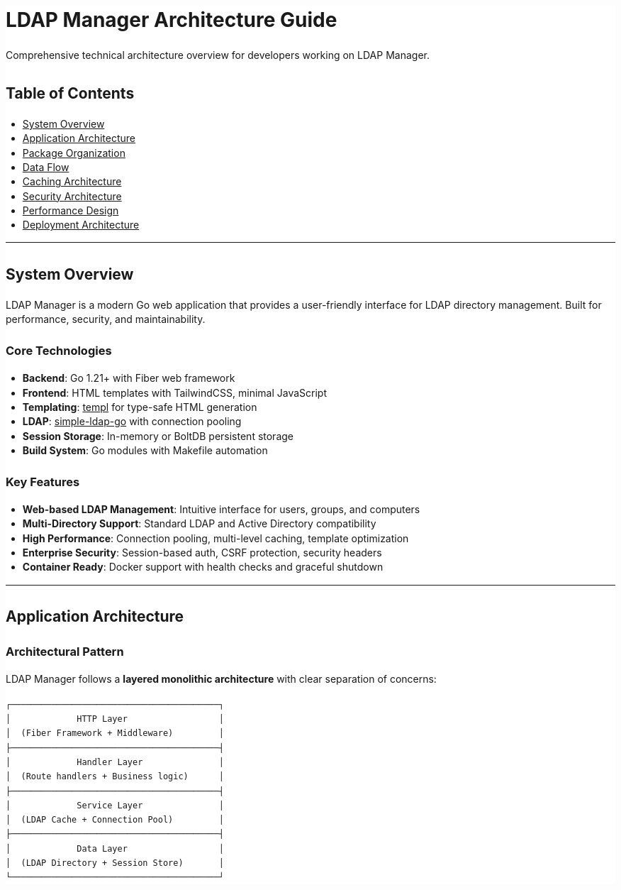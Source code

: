 # LDAP Manager Architecture Guide

Comprehensive technical architecture overview for developers working on LDAP Manager.

## Table of Contents

- [System Overview](#system-overview)
- [Application Architecture](#application-architecture)
- [Package Organization](#package-organization)  
- [Data Flow](#data-flow)
- [Caching Architecture](#caching-architecture)
- [Security Architecture](#security-architecture)
- [Performance Design](#performance-design)
- [Deployment Architecture](#deployment-architecture)

---

## System Overview

LDAP Manager is a modern Go web application that provides a user-friendly interface for LDAP directory management. Built for performance, security, and maintainability.

### Core Technologies

- **Backend**: Go 1.21+ with Fiber web framework
- **Frontend**: HTML templates with TailwindCSS, minimal JavaScript
- **Templating**: [templ](https://templ.guide/) for type-safe HTML generation
- **LDAP**: [simple-ldap-go](https://github.com/netresearch/simple-ldap-go) with connection pooling
- **Session Storage**: In-memory or BoltDB persistent storage
- **Build System**: Go modules with Makefile automation

### Key Features

- **Web-based LDAP Management**: Intuitive interface for users, groups, and computers
- **Multi-Directory Support**: Standard LDAP and Active Directory compatibility
- **High Performance**: Connection pooling, multi-level caching, template optimization
- **Enterprise Security**: Session-based auth, CSRF protection, security headers
- **Container Ready**: Docker support with health checks and graceful shutdown

---

## Application Architecture

### Architectural Pattern

LDAP Manager follows a **layered monolithic architecture** with clear separation of concerns:

```
┌─────────────────────────────────────────┐
│             HTTP Layer                  │
│  (Fiber Framework + Middleware)         │
├─────────────────────────────────────────┤
│             Handler Layer               │
│  (Route handlers + Business logic)      │
├─────────────────────────────────────────┤
│             Service Layer               │
│  (LDAP Cache + Connection Pool)         │
├─────────────────────────────────────────┤
│             Data Layer                  │
│  (LDAP Directory + Session Store)       │
└─────────────────────────────────────────┘
```
